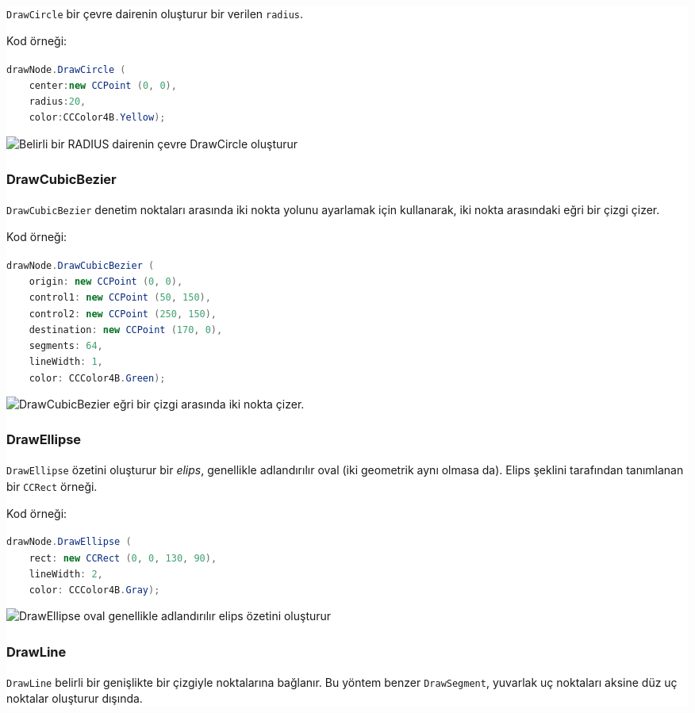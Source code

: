 `DrawCircle` bir çevre dairenin oluşturur bir verilen `radius`.

Kod örneği:

```csharp
drawNode.DrawCircle (
    center:new CCPoint (0, 0),
    radius:20,
    color:CCColor4B.Yellow); 
```

![](ccdrawnode-images/image5.png "Belirli bir RADIUS dairenin çevre DrawCircle oluşturur")


### <a name="drawcubicbezier"></a>DrawCubicBezier

`DrawCubicBezier` denetim noktaları arasında iki nokta yolunu ayarlamak için kullanarak, iki nokta arasındaki eğri bir çizgi çizer.

Kod örneği:

```csharp
drawNode.DrawCubicBezier (
    origin: new CCPoint (0, 0),
    control1: new CCPoint (50, 150),
    control2: new CCPoint (250, 150),
    destination: new CCPoint (170, 0),
    segments: 64,
    lineWidth: 1,
    color: CCColor4B.Green); 
```

 ![](ccdrawnode-images/image6.png "DrawCubicBezier eğri bir çizgi arasında iki nokta çizer.")


### <a name="drawellipse"></a>DrawEllipse

`DrawEllipse` özetini oluşturur bir *elips*, genellikle adlandırılır oval (iki geometrik aynı olmasa da). Elips şeklini tarafından tanımlanan bir `CCRect` örneği.

Kod örneği:


```csharp
drawNode.DrawEllipse (
    rect: new CCRect (0, 0, 130, 90),
    lineWidth: 2,
    color: CCColor4B.Gray); 
```

![](ccdrawnode-images/image8.png "DrawEllipse oval genellikle adlandırılır elips özetini oluşturur")


### <a name="drawline"></a>DrawLine

`DrawLine` belirli bir genişlikte bir çizgiyle noktalarına bağlanır. Bu yöntem benzer `DrawSegment`, yuvarlak uç noktaları aksine düz uç noktalar oluşturur dışında.
